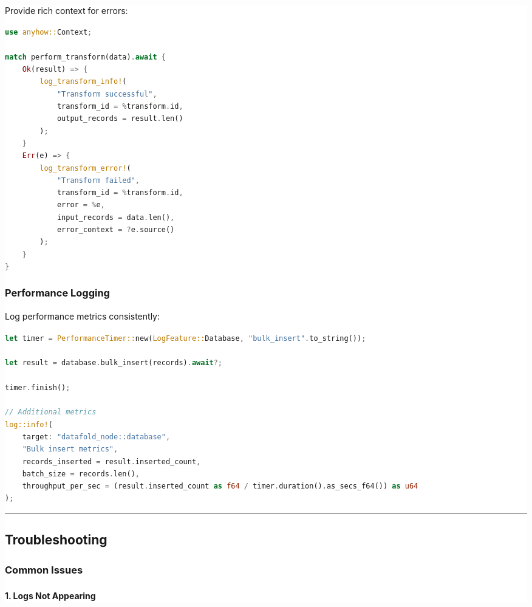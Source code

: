 Provide rich context for errors:

```rust
use anyhow::Context;

match perform_transform(data).await {
    Ok(result) => {
        log_transform_info!(
            "Transform successful",
            transform_id = %transform.id,
            output_records = result.len()
        );
    }
    Err(e) => {
        log_transform_error!(
            "Transform failed",
            transform_id = %transform.id,
            error = %e,
            input_records = data.len(),
            error_context = ?e.source()
        );
    }
}
```

### Performance Logging

Log performance metrics consistently:

```rust
let timer = PerformanceTimer::new(LogFeature::Database, "bulk_insert".to_string());

let result = database.bulk_insert(records).await?;

timer.finish();

// Additional metrics
log::info!(
    target: "datafold_node::database",
    "Bulk insert metrics",
    records_inserted = result.inserted_count,
    batch_size = records.len(),
    throughput_per_sec = (result.inserted_count as f64 / timer.duration().as_secs_f64()) as u64
);
```

---

## Troubleshooting

### Common Issues

#### 1. Logs Not Appearing

